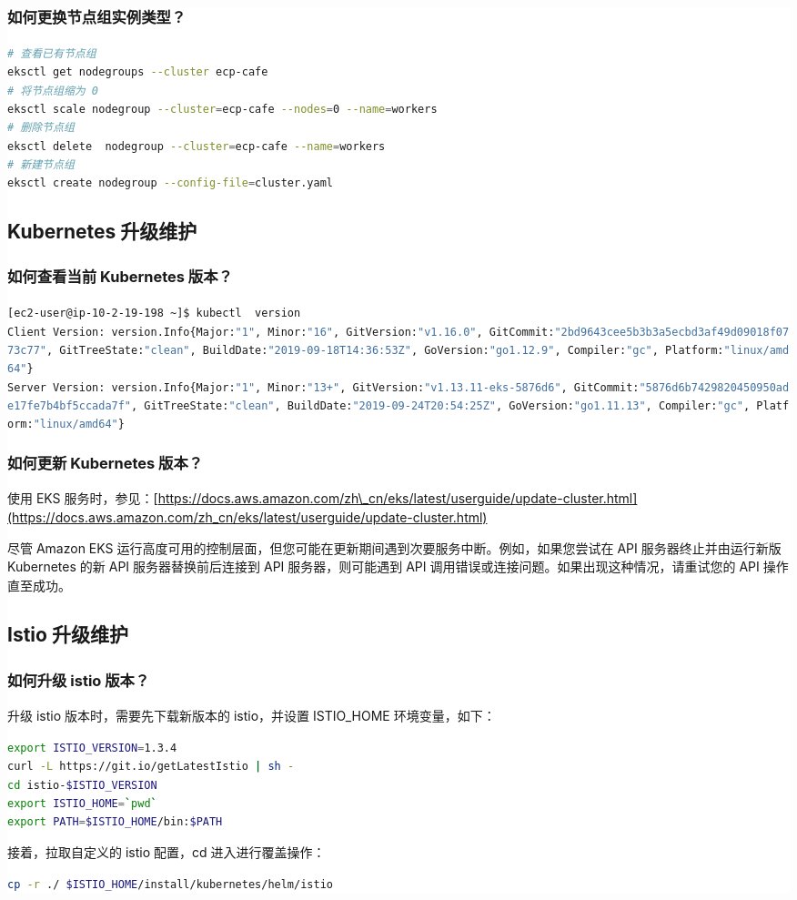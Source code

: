 ### 如何更换节点组实例类型？

```bash
# 查看已有节点组
eksctl get nodegroups --cluster ecp-cafe
# 将节点组缩为 0
eksctl scale nodegroup --cluster=ecp-cafe --nodes=0 --name=workers
# 删除节点组
eksctl delete  nodegroup --cluster=ecp-cafe --name=workers
# 新建节点组
eksctl create nodegroup --config-file=cluster.yaml
```

## Kubernetes 升级维护

### 如何查看当前 Kubernetes 版本？

```bash
[ec2-user@ip-10-2-19-198 ~]$ kubectl  version
Client Version: version.Info{Major:"1", Minor:"16", GitVersion:"v1.16.0", GitCommit:"2bd9643cee5b3b3a5ecbd3af49d09018f0773c77", GitTreeState:"clean", BuildDate:"2019-09-18T14:36:53Z", GoVersion:"go1.12.9", Compiler:"gc", Platform:"linux/amd64"}
Server Version: version.Info{Major:"1", Minor:"13+", GitVersion:"v1.13.11-eks-5876d6", GitCommit:"5876d6b7429820450950ade17fe7b4bf5ccada7f", GitTreeState:"clean", BuildDate:"2019-09-24T20:54:25Z", GoVersion:"go1.11.13", Compiler:"gc", Platform:"linux/amd64"}
```

### 如何更新 Kubernetes 版本？

使用 EKS 服务时，参见：[https://docs.aws.amazon.com/zh\_cn/eks/latest/userguide/update-cluster.html](https://docs.aws.amazon.com/zh_cn/eks/latest/userguide/update-cluster.html)

尽管 Amazon EKS 运行高度可用的控制层面，但您可能在更新期间遇到次要服务中断。例如，如果您尝试在 API 服务器终止并由运行新版 Kubernetes 的新 API 服务器替换前后连接到 API 服务器，则可能遇到 API 调用错误或连接问题。如果出现这种情况，请重试您的 API 操作直至成功。

## Istio 升级维护

### 如何升级 istio 版本？

升级 istio 版本时，需要先下载新版本的 istio，并设置 ISTIO\_HOME 环境变量，如下：

```bash
export ISTIO_VERSION=1.3.4
curl -L https://git.io/getLatestIstio | sh -
cd istio-$ISTIO_VERSION
export ISTIO_HOME=`pwd`
export PATH=$ISTIO_HOME/bin:$PATH
```

接着，拉取自定义的 istio 配置，cd 进入进行覆盖操作：

```bash
cp -r ./ $ISTIO_HOME/install/kubernetes/helm/istio
```
